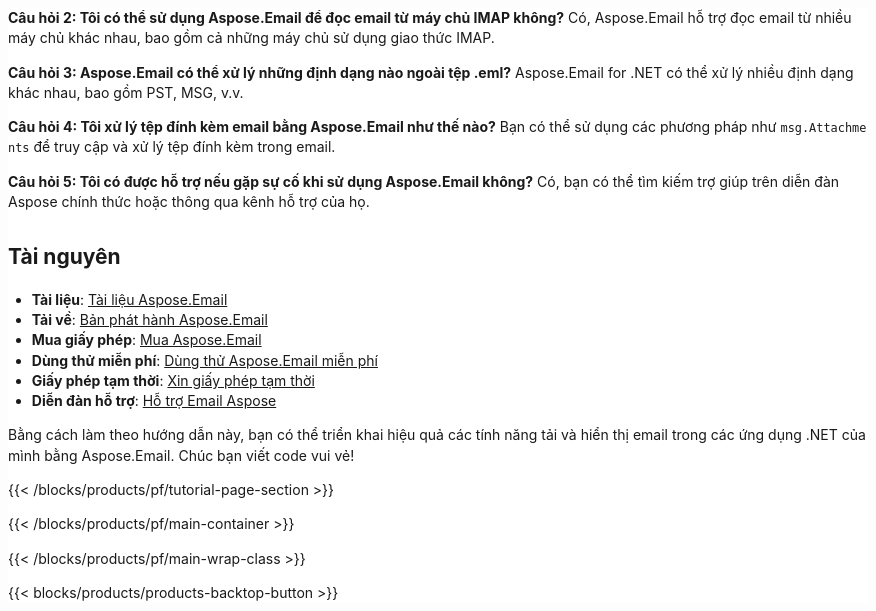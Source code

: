 **Câu hỏi 2: Tôi có thể sử dụng Aspose.Email để đọc email từ máy chủ IMAP không?**
Có, Aspose.Email hỗ trợ đọc email từ nhiều máy chủ khác nhau, bao gồm cả những máy chủ sử dụng giao thức IMAP.

**Câu hỏi 3: Aspose.Email có thể xử lý những định dạng nào ngoài tệp .eml?**
Aspose.Email for .NET có thể xử lý nhiều định dạng khác nhau, bao gồm PST, MSG, v.v.

**Câu hỏi 4: Tôi xử lý tệp đính kèm email bằng Aspose.Email như thế nào?**
Bạn có thể sử dụng các phương pháp như `msg.Attachments` để truy cập và xử lý tệp đính kèm trong email.

**Câu hỏi 5: Tôi có được hỗ trợ nếu gặp sự cố khi sử dụng Aspose.Email không?**
Có, bạn có thể tìm kiếm trợ giúp trên diễn đàn Aspose chính thức hoặc thông qua kênh hỗ trợ của họ.

## Tài nguyên
- **Tài liệu**: [Tài liệu Aspose.Email](https://reference.aspose.com/email/net/)
- **Tải về**: [Bản phát hành Aspose.Email](https://releases.aspose.com/email/net/)
- **Mua giấy phép**: [Mua Aspose.Email](https://purchase.aspose.com/buy)
- **Dùng thử miễn phí**: [Dùng thử Aspose.Email miễn phí](https://releases.aspose.com/email/net/)
- **Giấy phép tạm thời**: [Xin giấy phép tạm thời](https://purchase.aspose.com/temporary-license/)
- **Diễn đàn hỗ trợ**: [Hỗ trợ Email Aspose](https://forum.aspose.com/c/email/10)

Bằng cách làm theo hướng dẫn này, bạn có thể triển khai hiệu quả các tính năng tải và hiển thị email trong các ứng dụng .NET của mình bằng Aspose.Email. Chúc bạn viết code vui vẻ!

{{< /blocks/products/pf/tutorial-page-section >}}

{{< /blocks/products/pf/main-container >}}

{{< /blocks/products/pf/main-wrap-class >}}

{{< blocks/products/products-backtop-button >}}